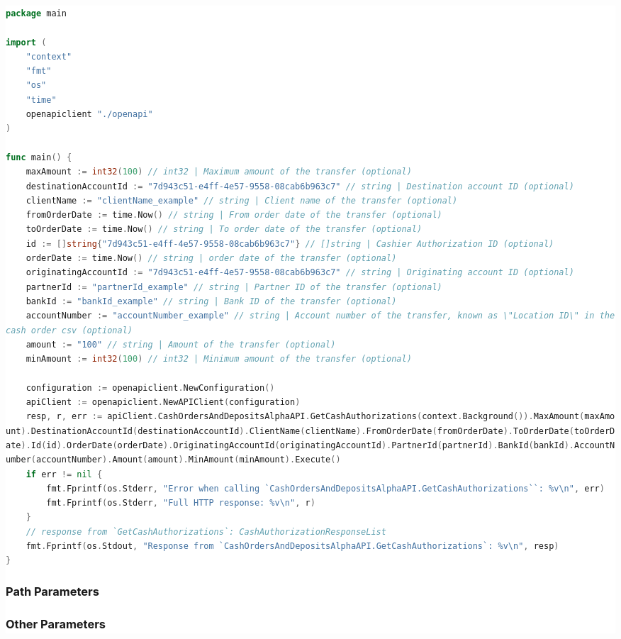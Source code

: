 ```go
package main

import (
	"context"
	"fmt"
	"os"
    "time"
	openapiclient "./openapi"
)

func main() {
	maxAmount := int32(100) // int32 | Maximum amount of the transfer (optional)
	destinationAccountId := "7d943c51-e4ff-4e57-9558-08cab6b963c7" // string | Destination account ID (optional)
	clientName := "clientName_example" // string | Client name of the transfer (optional)
	fromOrderDate := time.Now() // string | From order date of the transfer (optional)
	toOrderDate := time.Now() // string | To order date of the transfer (optional)
	id := []string{"7d943c51-e4ff-4e57-9558-08cab6b963c7"} // []string | Cashier Authorization ID (optional)
	orderDate := time.Now() // string | order date of the transfer (optional)
	originatingAccountId := "7d943c51-e4ff-4e57-9558-08cab6b963c7" // string | Originating account ID (optional)
	partnerId := "partnerId_example" // string | Partner ID of the transfer (optional)
	bankId := "bankId_example" // string | Bank ID of the transfer (optional)
	accountNumber := "accountNumber_example" // string | Account number of the transfer, known as \"Location ID\" in the cash order csv (optional)
	amount := "100" // string | Amount of the transfer (optional)
	minAmount := int32(100) // int32 | Minimum amount of the transfer (optional)

	configuration := openapiclient.NewConfiguration()
	apiClient := openapiclient.NewAPIClient(configuration)
	resp, r, err := apiClient.CashOrdersAndDepositsAlphaAPI.GetCashAuthorizations(context.Background()).MaxAmount(maxAmount).DestinationAccountId(destinationAccountId).ClientName(clientName).FromOrderDate(fromOrderDate).ToOrderDate(toOrderDate).Id(id).OrderDate(orderDate).OriginatingAccountId(originatingAccountId).PartnerId(partnerId).BankId(bankId).AccountNumber(accountNumber).Amount(amount).MinAmount(minAmount).Execute()
	if err != nil {
		fmt.Fprintf(os.Stderr, "Error when calling `CashOrdersAndDepositsAlphaAPI.GetCashAuthorizations``: %v\n", err)
		fmt.Fprintf(os.Stderr, "Full HTTP response: %v\n", r)
	}
	// response from `GetCashAuthorizations`: CashAuthorizationResponseList
	fmt.Fprintf(os.Stdout, "Response from `CashOrdersAndDepositsAlphaAPI.GetCashAuthorizations`: %v\n", resp)
}
```

### Path Parameters



### Other Parameters
